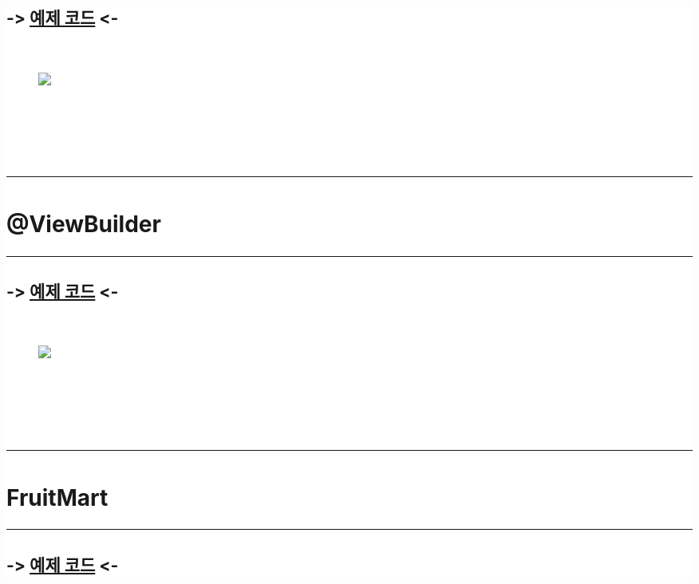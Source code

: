 
## -> [예제 코드](https://github.com/dq-QQQ/SwiftUI_Example/tree/main/@Environment) <-

<br />

<figure>
	<a href="https://user-images.githubusercontent.com/79088896/181170959-1e166f47-4717-4eb6-a683-607444fbb794.gif">
		<img src="https://user-images.githubusercontent.com/79088896/181170959-1e166f47-4717-4eb6-a683-607444fbb794.gif" class="w8" />
	</a>
</figure>

<br />
<br />
<br />
<br />

---

# @ViewBuilder

---

## -> [예제 코드](https://github.com/dq-QQQ/SwiftUI_Example/tree/main/%40ViewBuilder) <-

<br />

<figure>
	<a href="https://user-images.githubusercontent.com/79088896/181253547-7477e490-160e-4ff9-9175-15a7889e667e.png">
		<img src="https://user-images.githubusercontent.com/79088896/181253547-7477e490-160e-4ff9-9175-15a7889e667e.png" class="w8" />
	</a>
</figure>


<br />
<br />
<br />
<br />

---

# FruitMart

---

## -> [예제 코드](https://github.com/dq-QQQ/SwiftUI_Example/tree/main/FruitMart) <-
